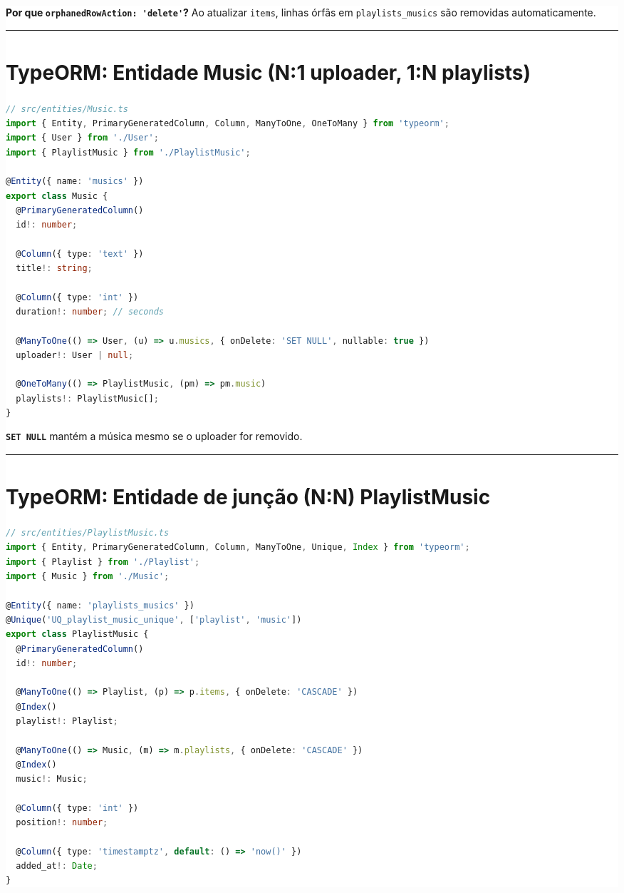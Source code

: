 **Por que `orphanedRowAction: 'delete'`?**
Ao atualizar `items`, linhas órfãs em `playlists_musics` são removidas automaticamente.

---

# TypeORM: Entidade Music (N:1 uploader, 1:N playlists)

```ts
// src/entities/Music.ts
import { Entity, PrimaryGeneratedColumn, Column, ManyToOne, OneToMany } from 'typeorm';
import { User } from './User';
import { PlaylistMusic } from './PlaylistMusic';

@Entity({ name: 'musics' })
export class Music {
  @PrimaryGeneratedColumn()
  id!: number;

  @Column({ type: 'text' })
  title!: string;

  @Column({ type: 'int' })
  duration!: number; // seconds

  @ManyToOne(() => User, (u) => u.musics, { onDelete: 'SET NULL', nullable: true })
  uploader!: User | null;

  @OneToMany(() => PlaylistMusic, (pm) => pm.music)
  playlists!: PlaylistMusic[];
}
```

**`SET NULL`** mantém a música mesmo se o uploader for removido.

---

# TypeORM: Entidade de junção (N:N) PlaylistMusic

```ts
// src/entities/PlaylistMusic.ts
import { Entity, PrimaryGeneratedColumn, Column, ManyToOne, Unique, Index } from 'typeorm';
import { Playlist } from './Playlist';
import { Music } from './Music';

@Entity({ name: 'playlists_musics' })
@Unique('UQ_playlist_music_unique', ['playlist', 'music'])
export class PlaylistMusic {
  @PrimaryGeneratedColumn()
  id!: number;

  @ManyToOne(() => Playlist, (p) => p.items, { onDelete: 'CASCADE' })
  @Index()
  playlist!: Playlist;

  @ManyToOne(() => Music, (m) => m.playlists, { onDelete: 'CASCADE' })
  @Index()
  music!: Music;

  @Column({ type: 'int' })
  position!: number;

  @Column({ type: 'timestamptz', default: () => 'now()' })
  added_at!: Date;
}
```